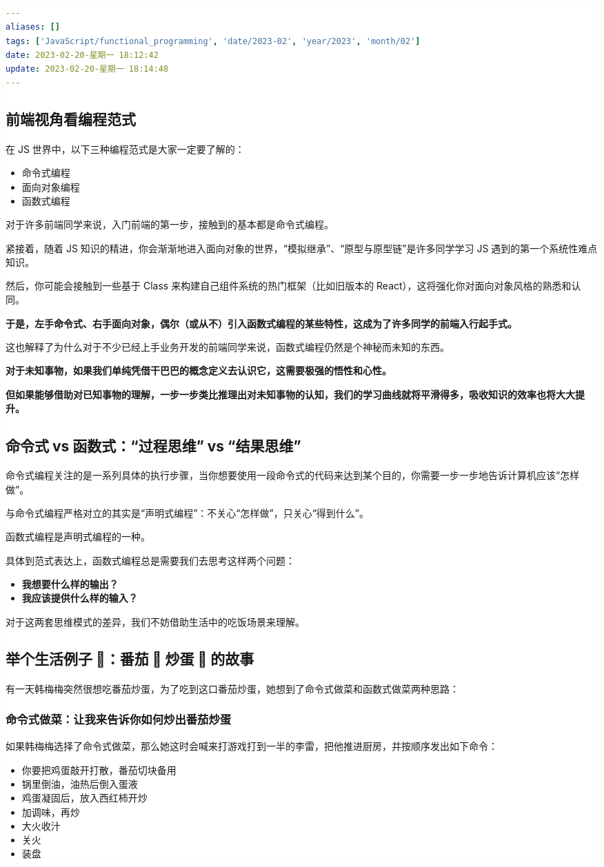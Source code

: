 ```yaml
---
aliases: []
tags: ['JavaScript/functional_programming', 'date/2023-02', 'year/2023', 'month/02']
date: 2023-02-20-星期一 18:12:42
update: 2023-02-20-星期一 18:14:48
---
```


## 前端视角看编程范式

在 JS 世界中，以下三种编程范式是大家一定要了解的：

- 命令式编程
- 面向对象编程
- 函数式编程

对于许多前端同学来说，入门前端的第一步，接触到的基本都是命令式编程。

紧接着，随着 JS 知识的精进，你会渐渐地进入面向对象的世界，“模拟继承”、“原型与原型链”是许多同学学习 JS 遇到的第一个系统性难点知识。

然后，你可能会接触到一些基于 Class 来构建自己组件系统的热门框架（比如旧版本的 React），这将强化你对面向对象风格的熟悉和认同。

**于是，左手命令式、右手面向对象，偶尔（或从不）引入函数式编程的某些特性，这成为了许多同学的前端入行起手式。**

这也解释了为什么对于不少已经上手业务开发的前端同学来说，函数式编程仍然是个神秘而未知的东西。

**对于未知事物，如果我们单纯凭借干巴巴的概念定义去认识它，这需要极强的悟性和心性。**

**但如果能够借助对已知事物的理解，一步一步类比推理出对未知事物的认知，我们的学习曲线就将平滑得多，吸收知识的效率也将大大提升。**

## 命令式 vs 函数式：“过程思维” vs “结果思维”

命令式编程关注的是一系列具体的执行步骤，当你想要使用一段命令式的代码来达到某个目的，你需要一步一步地告诉计算机应该“怎样做”。

与命令式编程严格对立的其实是“声明式编程”：不关心“怎样做”，只关心“得到什么”。

函数式编程是声明式编程的一种。

具体到范式表达上，函数式编程总是需要我们去思考这样两个问题：

- **我想要什么样的输出？**
- **我应该提供什么样的输入？**

对于这两套思维模式的差异，我们不妨借助生活中的吃饭场景来理解。

## 举个生活例子 🌰：番茄 🍅 炒蛋 🥚 的故事

有一天韩梅梅突然很想吃番茄炒蛋，为了吃到这口番茄炒蛋，她想到了命令式做菜和函数式做菜两种思路：

### 命令式做菜：让我来告诉你如何炒出番茄炒蛋

如果韩梅梅选择了命令式做菜，那么她这时会喊来打游戏打到一半的李雷，把他推进厨房，并按顺序发出如下命令：

- 你要把鸡蛋敲开打散，番茄切块备用
- 锅里倒油，油热后倒入蛋液
- 鸡蛋凝固后，放入西红柿开炒
- 加调味，再炒
- 大火收汁
- 关火
- 装盘
